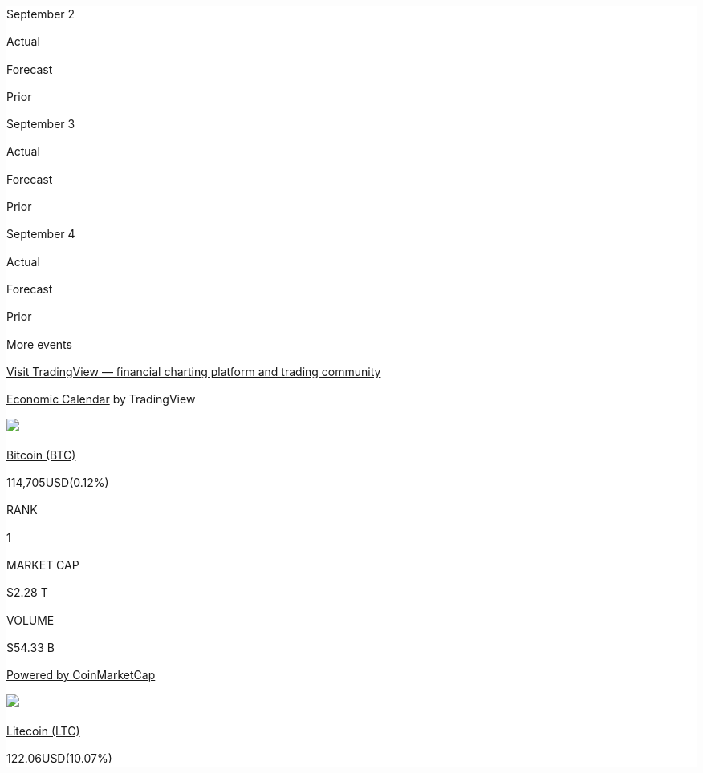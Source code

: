 September 2

Actual

Forecast

Prior

September 3

Actual

Forecast

Prior

September 4

Actual

Forecast

Prior

[More events](https://www.tradingview.com/economic-calendar?utm_campaign=events&utm_medium=widget_new&utm_source=alliancetrustrealty.com)

[Visit TradingView — financial charting platform and trading community](https://www.tradingview.com/?utm_campaign=events-logo&utm_medium=widget_new&utm_source=alliancetrustrealty.com)

[Economic Calendar](https://www.tradingview.com/markets/currencies/economic-calendar/?utm_source=alliancetrustrealty.com&utm_medium=widget_new&utm_campaign=events) by TradingView

![](https://s2.coinmarketcap.com/static/img/coins/64x64/1.png)

[Bitcoin (BTC)](https://coinmarketcap.com/currencies/bitcoin/?utm_medium=widget&utm_campaign=cmcwidget&utm_source=alliancetrustrealty.com&utm_content=bitcoin)

114,705USD(0.12%)

RANK

1

MARKET CAP

$2.28 T

VOLUME

$54.33 B

[Powered by CoinMarketCap](https://coinmarketcap.com/?utm_medium=widget&utm_campaign=cmcwidget&utm_source=alliancetrustrealty.com&utm_content=bitcoin)

![](https://s2.coinmarketcap.com/static/img/coins/64x64/2.png)

[Litecoin (LTC)](https://coinmarketcap.com/currencies/litecoin/?utm_medium=widget&utm_campaign=cmcwidget&utm_source=alliancetrustrealty.com&utm_content=litecoin)

122.06USD(10.07%)
